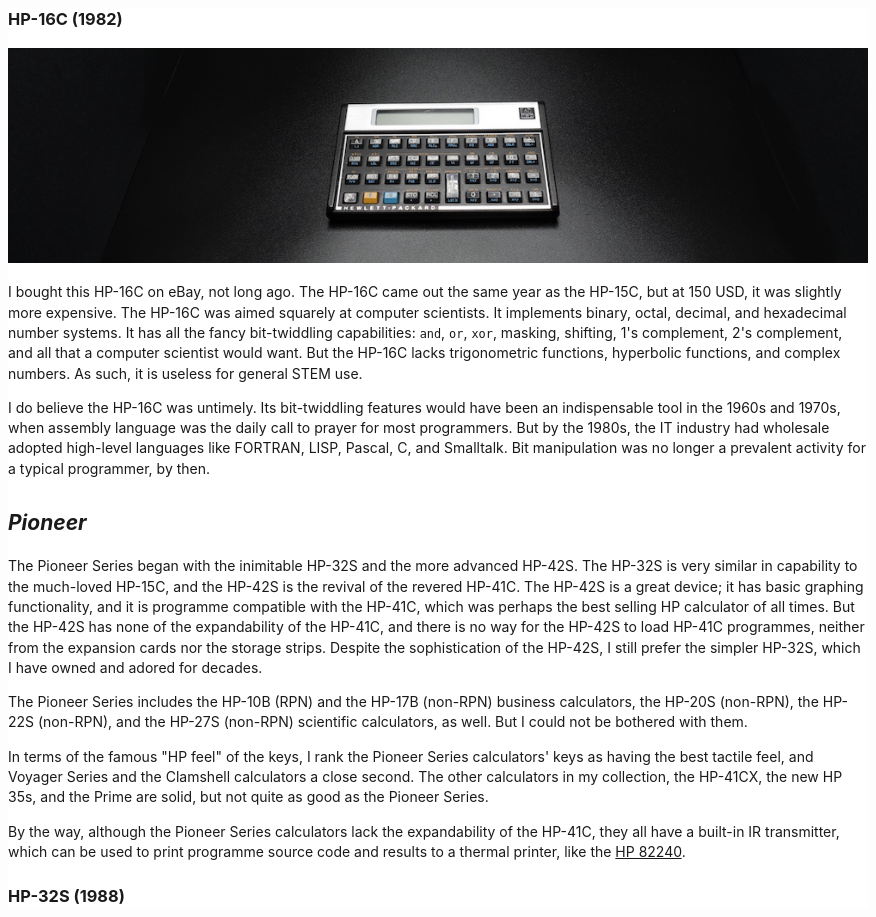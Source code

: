 ### HP-16C (1982)

![HP-16C](../figures/HPcalculators/DSC00238.JPG)

I bought this HP-16C on eBay, not long ago. The HP-16C came out the same year as the HP-15C, but at 150 USD, it was slightly more expensive. The HP-16C was aimed squarely at computer scientists. It implements binary, octal, decimal, and hexadecimal number systems. It has all the fancy bit-twiddling capabilities: `and`, `or`, `xor`, masking, shifting, 1's complement, 2's complement, and all that a computer scientist would want. But the HP-16C lacks trigonometric functions, hyperbolic functions, and complex numbers. As such, it is useless for general STEM use.

I do believe the HP-16C was untimely. Its bit-twiddling features would have been an indispensable tool in the 1960s and 1970s, when assembly language was the daily call to prayer for most programmers. But by the 1980s, the IT industry had wholesale adopted high-level languages like FORTRAN, LISP, Pascal, C, and Smalltalk. Bit manipulation was no longer a prevalent activity for a typical programmer, by then.

## ***Pioneer***

The Pioneer Series began with the inimitable HP-32S and the more advanced HP-42S. The HP-32S is very similar in capability to the much-loved HP-15C, and the HP-42S is the revival of the revered HP-41C. The HP-42S is a great device; it has basic graphing functionality, and it is programme compatible with the HP-41C, which was perhaps the best selling HP calculator of all times. But the HP-42S has none of the expandability of the HP-41C, and there is no way for the HP-42S to load HP-41C programmes, neither from the expansion cards nor the storage strips. Despite the sophistication of the HP-42S, I still prefer the simpler HP-32S, which I have owned and adored for decades.

The Pioneer Series includes the HP-10B (RPN) and the HP-17B (non-RPN) business calculators, the HP-20S (non-RPN), the HP-22S (non-RPN), and the HP-27S (non-RPN) scientific calculators, as well. But I could not be bothered with them.

In terms of the famous "HP feel" of the keys, I rank the Pioneer Series calculators' keys as having the best tactile feel, and Voyager Series and the Clamshell calculators a close second. The other calculators in my collection, the HP-41CX, the new HP 35s, and the Prime are solid, but not quite as good as the Pioneer Series.

By the way, although the Pioneer Series calculators lack the  expandability of the HP-41C, they all have a built-in IR transmitter, which can be used to print programme source code and results to a thermal printer, like the [HP 82240](https://commerce.hpcalc.org/82240b.php).

### HP-32S (1988)
